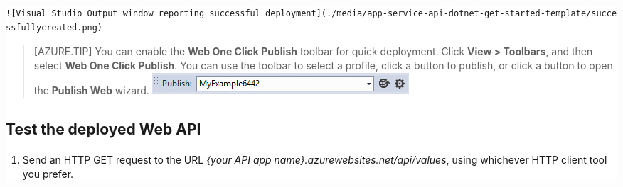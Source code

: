 	![Visual Studio Output window reporting successful deployment](./media/app-service-api-dotnet-get-started-template/successfullycreated.png)

> [AZURE.TIP] You can enable the **Web One Click Publish** toolbar for quick deployment. Click **View > Toolbars**, and then select **Web One Click Publish**. You can use the toolbar to select a profile, click a button to publish, or click a button to open the **Publish Web** wizard.
> ![Web One Click Publish Toolbar](./media/app-service-api-dotnet-get-started-template/weboneclickpublish.png)

## Test the deployed Web API

1. Send an HTTP GET request to the URL *{your API app name}.azurewebsites.net/api/values*, using whichever HTTP client tool you prefer.
